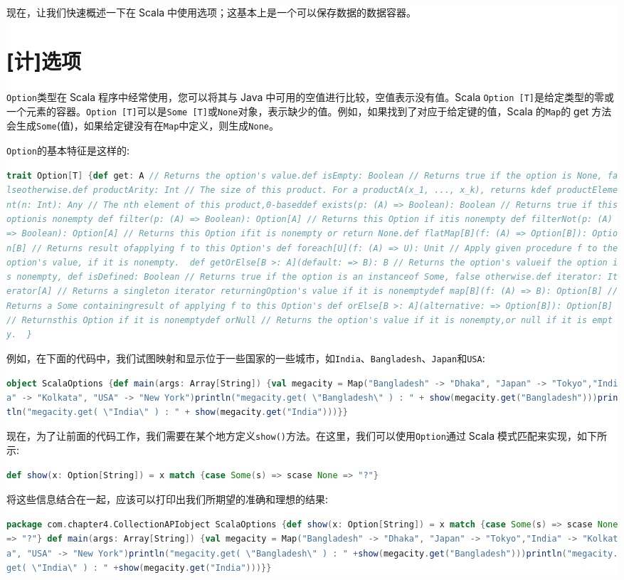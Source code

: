 现在，让我们快速概述一下在 Scala 中使用选项；这基本上是一个可以保存数据的数据容器。

# [计]选项

`Option`类型在 Scala 程序中经常使用，您可以将其与 Java 中可用的空值进行比较，空值表示没有值。Scala `Option [T]`是给定类型的零或一个元素的容器。`Option [T]`可以是`Some [T]`或`None`对象，表示缺少的值。例如，如果找到了对应于给定键的值，Scala 的`Map`的 get 方法会生成`Some`(值)，如果给定键没有在`Map`中定义，则生成`None`。

`Option`的基本特征是这样的:

```scala
trait Option[T] {def get: A // Returns the option's value.def isEmpty: Boolean // Returns true if the option is None, falseotherwise.def productArity: Int // The size of this product. For a productA(x_1, ..., x_k), returns kdef productElement(n: Int): Any // The nth element of this product,0-baseddef exists(p: (A) => Boolean): Boolean // Returns true if this optionis nonempty def filter(p: (A) => Boolean): Option[A] // Returns this Option if itis nonempty def filterNot(p: (A) => Boolean): Option[A] // Returns this Option ifit is nonempty or return None.def flatMap[B](f: (A) => Option[B]): Option[B] // Returns result ofapplying f to this Option's def foreach[U](f: (A) => U): Unit // Apply given procedure f to theoption's value, if it is nonempty.  def getOrElse[B >: A](default: => B): B // Returns the option's valueif the option is nonempty, def isDefined: Boolean // Returns true if the option is an instanceof Some, false otherwise.def iterator: Iterator[A] // Returns a singleton iterator returningOption's value if it is nonemptydef map[B](f: (A) => B): Option[B] // Returns a Some containingresult of applying f to this Option's def orElse[B >: A](alternative: => Option[B]): Option[B] // Returnsthis Option if it is nonemptydef orNull // Returns the option's value if it is nonempty,or null if it is empty.  }

```

例如，在下面的代码中，我们试图映射和显示位于一些国家的一些城市，如`India`、`Bangladesh`、`Japan`和`USA`:

```scala
object ScalaOptions {def main(args: Array[String]) {val megacity = Map("Bangladesh" -> "Dhaka", "Japan" -> "Tokyo","India" -> "Kolkata", "USA" -> "New York")println("megacity.get( \"Bangladesh\" ) : " + show(megacity.get("Bangladesh")))println("megacity.get( \"India\" ) : " + show(megacity.get("India")))}}

```

现在，为了让前面的代码工作，我们需要在某个地方定义`show()`方法。在这里，我们可以使用`Option`通过 Scala 模式匹配来实现，如下所示:

```scala
def show(x: Option[String]) = x match {case Some(s) => scase None => "?"}

```

将这些信息结合在一起，应该可以打印出我们所期望的准确和理想的结果:

```scala
package com.chapter4.CollectionAPIobject ScalaOptions {def show(x: Option[String]) = x match {case Some(s) => scase None => "?"} def main(args: Array[String]) {val megacity = Map("Bangladesh" -> "Dhaka", "Japan" -> "Tokyo","India" -> "Kolkata", "USA" -> "New York")println("megacity.get( \"Bangladesh\" ) : " +show(megacity.get("Bangladesh")))println("megacity.get( \"India\" ) : " +show(megacity.get("India")))}}

```
